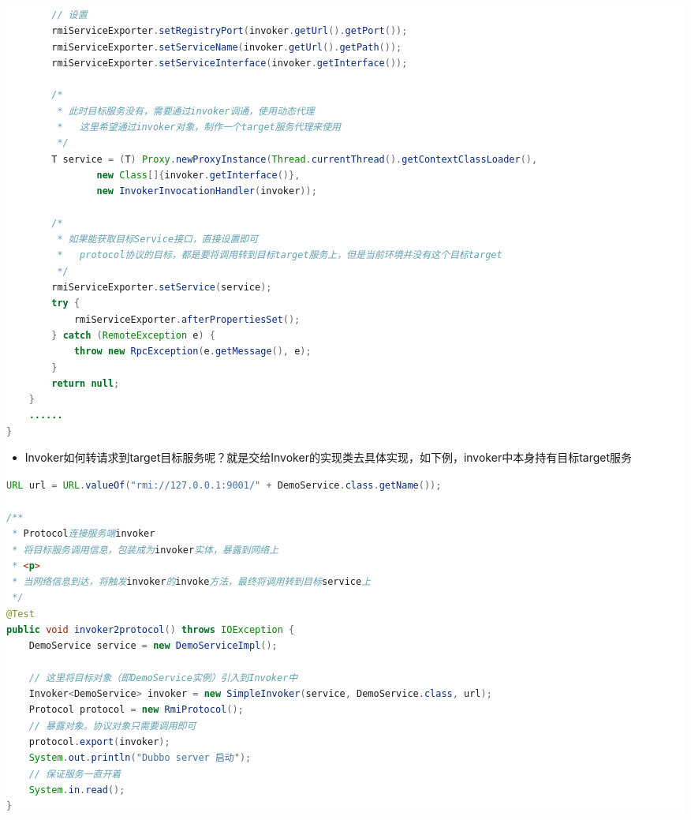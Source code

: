 ```java
        // 设置
        rmiServiceExporter.setRegistryPort(invoker.getUrl().getPort());
        rmiServiceExporter.setServiceName(invoker.getUrl().getPath());
        rmiServiceExporter.setServiceInterface(invoker.getInterface());

        /*
         * 此时目标服务没有，需要通过invoker调通，使用动态代理
         *   这里希望通过invoker对象，制作一个target服务代理来使用
         */
        T service = (T) Proxy.newProxyInstance(Thread.currentThread().getContextClassLoader(),
                new Class[]{invoker.getInterface()},
                new InvokerInvocationHandler(invoker));

        /*
         * 如果能获取目标Service接口，直接设置即可
         *   protocol协议的目标，都是要将调用转到目标target服务上，但是当前环境并没有这个目标target
         */
        rmiServiceExporter.setService(service);
        try {
            rmiServiceExporter.afterPropertiesSet();
        } catch (RemoteException e) {
            throw new RpcException(e.getMessage(), e);
        }
        return null;
    }
    ......
}
```


- Invoker如何转请求到target目标服务呢？就是交给Invoker的实现类去具体实现，如下例，invoker中本身持有目标target服务

```java
URL url = URL.valueOf("rmi://127.0.0.1:9001/" + DemoService.class.getName());

/**
 * Protocol连接服务端invoker
 * 将目标服务调用信息，包装成为invoker实体，暴露到网络上
 * <p>
 * 当网络信息到达，将触发invoker的invoke方法，最终将调用转到目标service上
 */
@Test
public void invoker2protocol() throws IOException {
    DemoService service = new DemoServiceImpl();

    // 这里将目标对象（即DemoService实例）引入到Invoker中
    Invoker<DemoService> invoker = new SimpleInvoker(service, DemoService.class, url);
    Protocol protocol = new RmiProtocol();
    // 暴露对象。协议对象只需要调用即可
    protocol.export(invoker);
    System.out.println("Dubbo server 启动");
    // 保证服务一直开着
    System.in.read();
}
```
